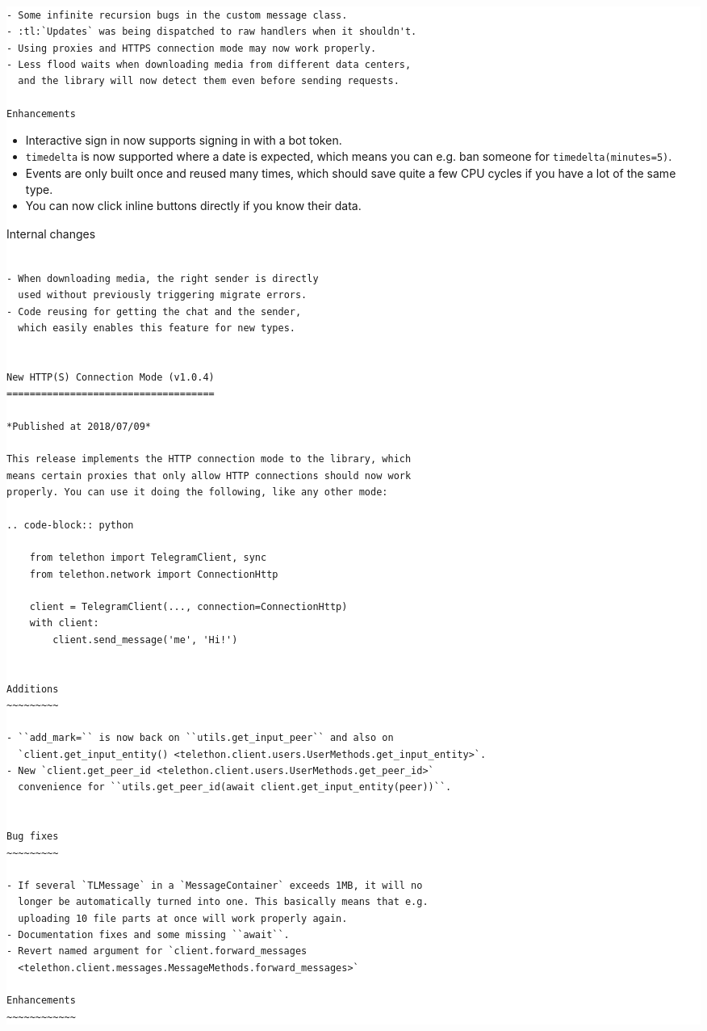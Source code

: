 ~~~~~~~~~~~~
- Some infinite recursion bugs in the custom message class.
- :tl:`Updates` was being dispatched to raw handlers when it shouldn't.
- Using proxies and HTTPS connection mode may now work properly.
- Less flood waits when downloading media from different data centers,
  and the library will now detect them even before sending requests.

Enhancements
~~~~~~~~~~~~

- Interactive sign in now supports signing in with a bot token.
- ``timedelta`` is now supported where a date is expected, which
  means you can e.g. ban someone for ``timedelta(minutes=5)``.
- Events are only built once and reused many times, which should
  save quite a few CPU cycles if you have a lot of the same type.
- You can now click inline buttons directly if you know their data.

Internal changes
~~~~~~~~~~~~~~~~

- When downloading media, the right sender is directly
  used without previously triggering migrate errors.
- Code reusing for getting the chat and the sender,
  which easily enables this feature for new types.


New HTTP(S) Connection Mode (v1.0.4)
====================================

*Published at 2018/07/09*

This release implements the HTTP connection mode to the library, which
means certain proxies that only allow HTTP connections should now work
properly. You can use it doing the following, like any other mode:

.. code-block:: python

    from telethon import TelegramClient, sync
    from telethon.network import ConnectionHttp

    client = TelegramClient(..., connection=ConnectionHttp)
    with client:
        client.send_message('me', 'Hi!')


Additions
~~~~~~~~~

- ``add_mark=`` is now back on ``utils.get_input_peer`` and also on
  `client.get_input_entity() <telethon.client.users.UserMethods.get_input_entity>`.
- New `client.get_peer_id <telethon.client.users.UserMethods.get_peer_id>`
  convenience for ``utils.get_peer_id(await client.get_input_entity(peer))``.


Bug fixes
~~~~~~~~~

- If several `TLMessage` in a `MessageContainer` exceeds 1MB, it will no
  longer be automatically turned into one. This basically means that e.g.
  uploading 10 file parts at once will work properly again.
- Documentation fixes and some missing ``await``.
- Revert named argument for `client.forward_messages
  <telethon.client.messages.MessageMethods.forward_messages>`

Enhancements
~~~~~~~~~~~~
~~~~~~~~~~~~~~~~
